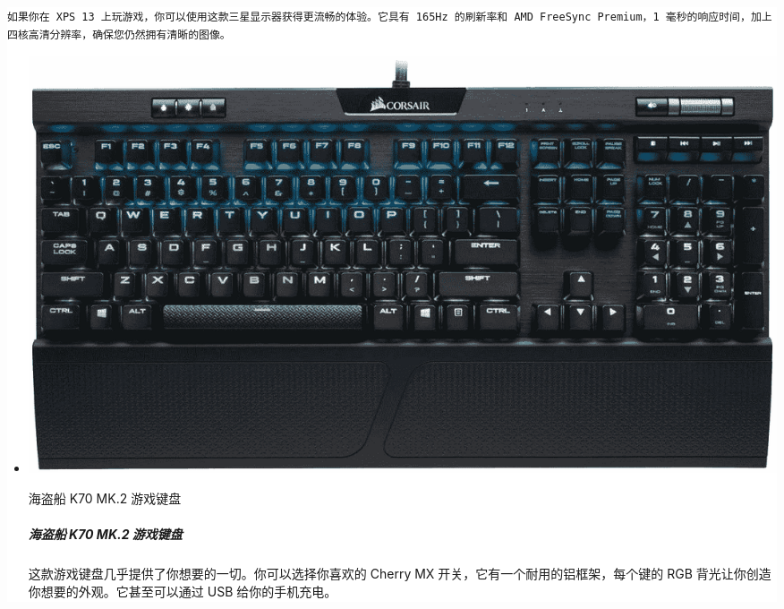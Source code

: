     如果你在 XPS 13 上玩游戏，你可以使用这款三星显示器获得更流畅的体验。它具有 165Hz 的刷新率和 AMD FreeSync Premium，1 毫秒的响应时间，加上四核高清分辨率，确保您仍然拥有清晰的图像。

*   <picture>![This gaming keyboard offers almost anything you could want. You can choose your preferred Cherry MX switches, it has a durable aluminum frame, and per-key RGB backlighting lets you create the look you want. It can even charge your phone via USB.](img/39f96b261a26986d2cec276e8e5036d9.png)</picture>

    海盗船 K70 MK.2 游戏键盘

    ##### 海盗船 K70 MK.2 游戏键盘

    这款游戏键盘几乎提供了你想要的一切。你可以选择你喜欢的 Cherry MX 开关，它有一个耐用的铝框架，每个键的 RGB 背光让你创造你想要的外观。它甚至可以通过 USB 给你的手机充电。

